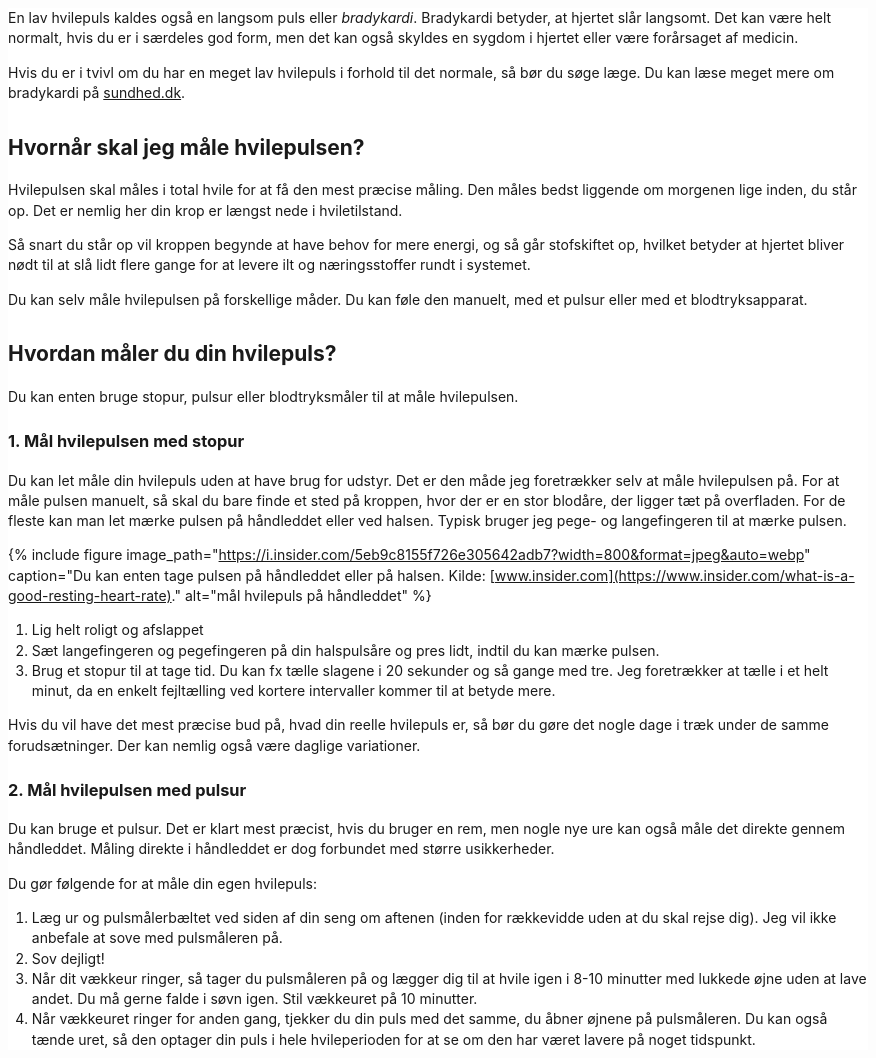 En lav hvilepuls kaldes også en langsom puls eller _bradykardi_. Bradykardi betyder, at hjertet slår langsomt. Det kan være helt normalt, hvis du er i særdeles god form, men det kan også skyldes en sygdom i hjertet eller være forårsaget af medicin.

Hvis du er i tvivl om du har en meget lav hvilepuls i forhold til det normale, så bør du søge læge. Du kan læse meget mere om bradykardi på [sundhed.dk](https://www.sundhed.dk/borger/patienthaandbogen/hjerte-og-blodkar/sygdomme/hjertearytmier/bradykardi-langsom-puls/).

## Hvornår skal jeg måle hvilepulsen?

Hvilepulsen skal måles i total hvile for at få den mest præcise måling. Den måles bedst liggende om morgenen lige inden, du står op. Det er nemlig her din krop er længst nede i hviletilstand.

Så snart du står op vil kroppen begynde at have behov for mere energi, og så går stofskiftet op, hvilket betyder at hjertet bliver nødt til at slå lidt flere gange for at levere ilt og næringsstoffer rundt i systemet.

Du kan selv måle hvilepulsen på forskellige måder. Du kan føle den manuelt, med et pulsur eller med et blodtryksapparat.

## Hvordan måler du din hvilepuls?

Du kan enten bruge stopur, pulsur eller blodtryksmåler til at måle hvilepulsen.

### 1. Mål hvilepulsen med stopur

Du kan let måle din hvilepuls uden at have brug for udstyr. Det er den måde jeg foretrækker selv at måle hvilepulsen på. For at måle pulsen manuelt, så skal du bare finde et sted på kroppen, hvor der er en stor blodåre, der ligger tæt på overfladen. For de fleste kan man let mærke pulsen på håndleddet eller ved halsen. Typisk bruger jeg pege- og langefingeren til at mærke pulsen.

{% include figure image_path="https://i.insider.com/5eb9c8155f726e305642adb7?width=800&format=jpeg&auto=webp" caption="Du kan enten tage pulsen på håndleddet eller på halsen. Kilde: [www.insider.com](https://www.insider.com/what-is-a-good-resting-heart-rate)." alt="mål hvilepuls på håndleddet" %}

1. Lig helt roligt og afslappet
2. Sæt langefingeren og pegefingeren på din halspulsåre og pres lidt, indtil du kan mærke pulsen.
3. Brug et stopur til at tage tid. Du kan fx tælle slagene i 20 sekunder og så gange med tre. Jeg foretrækker at tælle i et helt minut, da en enkelt fejltælling ved kortere intervaller kommer til at betyde mere.

Hvis du vil have det mest præcise bud på, hvad din reelle hvilepuls er, så bør du gøre det nogle dage i træk under de samme forudsætninger. Der kan nemlig også være daglige variationer.

### 2. Mål hvilepulsen med pulsur

Du kan bruge et pulsur. Det er klart mest præcist, hvis du bruger en rem, men nogle nye ure kan også måle det direkte gennem håndleddet. Måling direkte i håndleddet er dog forbundet med større usikkerheder.

Du gør følgende for at måle din egen hvilepuls:

1. Læg ur og pulsmålerbæltet ved siden af din seng om aftenen (inden for rækkevidde uden at du skal rejse dig). Jeg vil ikke anbefale at sove med pulsmåleren på.
2. Sov dejligt!
3. Når dit vækkeur ringer, så tager du pulsmåleren på og lægger dig til at hvile igen i 8-10 minutter med lukkede øjne uden at lave andet. Du må gerne falde i søvn igen. Stil vækkeuret på 10 minutter.
4. Når vækkeuret ringer for anden gang, tjekker du din puls med det samme, du åbner øjnene på pulsmåleren. Du kan også tænde uret, så den optager din puls i hele hvileperioden for at se om den har været lavere på noget tidspunkt.
